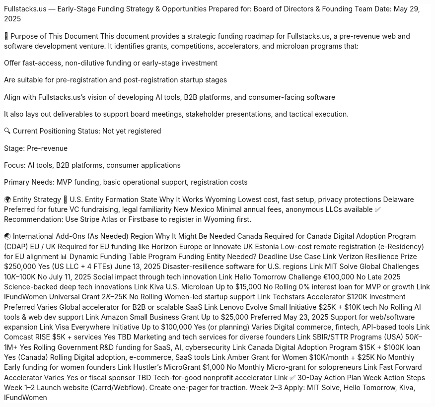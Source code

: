 Fullstacks.us — Early-Stage Funding Strategy & Opportunities Prepared for: Board of Directors & Founding Team
Date: May 29, 2025

🌟 Purpose of This Document
This document provides a strategic funding roadmap for Fullstacks.us, a pre-revenue web and software development venture. It identifies grants, competitions, accelerators, and microloan programs that:

Offer fast-access, non-dilutive funding or early-stage investment

Are suitable for pre-registration and post-registration startup stages

Align with Fullstacks.us’s vision of developing AI tools, B2B platforms, and consumer-facing software

It also lays out deliverables to support board meetings, stakeholder presentations, and tactical execution.

🔍 Current Positioning
Status: Not yet registered

Stage: Pre-revenue

Focus: AI tools, B2B platforms, consumer applications

Primary Needs: MVP funding, basic operational support, registration costs

🌍 Entity Strategy
🔹 U.S. Entity Formation
State	Why It Works
Wyoming	Lowest cost, fast setup, privacy protections
Delaware	Preferred for future VC fundraising, legal familiarity
New Mexico	Minimal annual fees, anonymous LLCs available
✅ Recommendation: Use Stripe Atlas or Firstbase to register in Wyoming first.

🌏 International Add-Ons (As Needed)
Region	Why It Might Be Needed
Canada	Required for Canada Digital Adoption Program (CDAP)
EU / UK	Required for EU funding like Horizon Europe or Innovate UK
Estonia	Low-cost remote registration (e-Residency) for EU alignment
📊 Dynamic Funding Table
Program	Funding	Entity Needed?	Deadline	Use Case	Link
Verizon Resilience Prize	$250,000	Yes (US LLC + 4 FTEs)	June 13, 2025	Disaster-resilience software for U.S. regions	Link
MIT Solve Global Challenges	$10K–$100K	No	July 11, 2025	Social impact through tech innovation	Link
Hello Tomorrow Challenge	€100,000	No	Late 2025	Science-backed deep tech innovations	Link
Kiva U.S. Microloan	Up to $15,000	No	Rolling	0% interest loan for MVP or growth	Link
IFundWomen Universal Grant	$2K–$25K	No	Rolling	Women-led startup support	Link
Techstars Accelerator	$120K Investment	Preferred	Varies	Global accelerator for B2B or scalable SaaS	Link
Lenovo Evolve Small Initiative	$25K + $10K tech	No	Rolling	AI tools & web dev support	Link
Amazon Small Business Grant	Up to $25,000	Preferred	May 23, 2025	Support for web/software expansion	Link
Visa Everywhere Initiative	Up to $100,000	Yes (or planning)	Varies	Digital commerce, fintech, API-based tools	Link
Comcast RISE	$5K + services	Yes	TBD	Marketing and tech services for diverse founders	Link
SBIR/STTR Programs (USA)	$50K–$1M+	Yes	Rolling	Government R&D funding for SaaS, AI, cybersecurity	Link
Canada Digital Adoption Program	$15K + $100K loan	Yes (Canada)	Rolling	Digital adoption, e-commerce, SaaS tools	Link
Amber Grant for Women	$10K/month + $25K	No	Monthly	Early funding for women founders	Link
Hustler’s MicroGrant	$1,000	No	Monthly	Micro-grant for solopreneurs	Link
Fast Forward Accelerator	Varies	Yes or fiscal sponsor	TBD	Tech-for-good nonprofit accelerator	Link
✅ 30-Day Action Plan
Week	Action Steps
Week 1–2	Launch website (Carrd/Webflow). Create one-pager for traction.
Week 2–3	Apply: MIT Solve, Hello Tomorrow, Kiva, IFundWomen